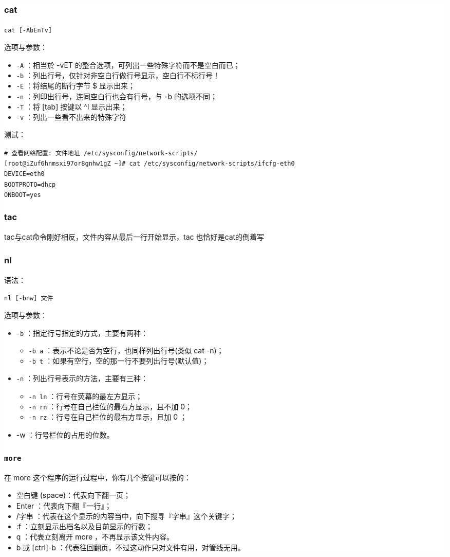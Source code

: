 ### cat

```shell
cat [-AbEnTv]
```

选项与参数：

- `-A` ：相当於 -vET 的整合选项，可列出一些特殊字符而不是空白而已；
- `-b` ：列出行号，仅针对非空白行做行号显示，空白行不标行号！
- `-E` ：将结尾的断行字节 $ 显示出来；
- `-n` ：列印出行号，连同空白行也会有行号，与 -b 的选项不同；
- `-T` ：将 [tab] 按键以 ^I 显示出来；
- `-v` ：列出一些看不出来的特殊字符

测试：

```shell
# 查看网络配置: 文件地址 /etc/sysconfig/network-scripts/
[root@iZuf6hnmsxi97or8gnhw1gZ ~]# cat /etc/sysconfig/network-scripts/ifcfg-eth0
DEVICE=eth0
BOOTPROTO=dhcp
ONBOOT=yes
```

### tac

tac与cat命令刚好相反，文件内容从最后一行开始显示，tac 也恰好是cat的倒着写

### nl

语法：

```shell
nl [-bnw] 文件
```

选项与参数：

- `-b` ：指定行号指定的方式，主要有两种：
  - `-b a` ：表示不论是否为空行，也同样列出行号(类似 cat -n)；
  - `-b t` ：如果有空行，空的那一行不要列出行号(默认值)；

- `-n` ：列出行号表示的方法，主要有三种：
  - `-n ln` ：行号在荧幕的最左方显示；
  - `-n rn` ：行号在自己栏位的最右方显示，且不加 0；
  - `-n rz` ：行号在自己栏位的最右方显示，且加 0 ；

- -w ：行号栏位的占用的位数。

### `more`

在 more 这个程序的运行过程中，你有几个按键可以按的：

- 空白键 (space)：代表向下翻一页；
- Enter ：代表向下翻『一行』；
- /字串 ：代表在这个显示的内容当中，向下搜寻『字串』这个关键字；
- :f ：立刻显示出档名以及目前显示的行数；
- q ：代表立刻离开 more ，不再显示该文件内容。
- b 或 [ctrl]-b ：代表往回翻页，不过这动作只对文件有用，对管线无用。
